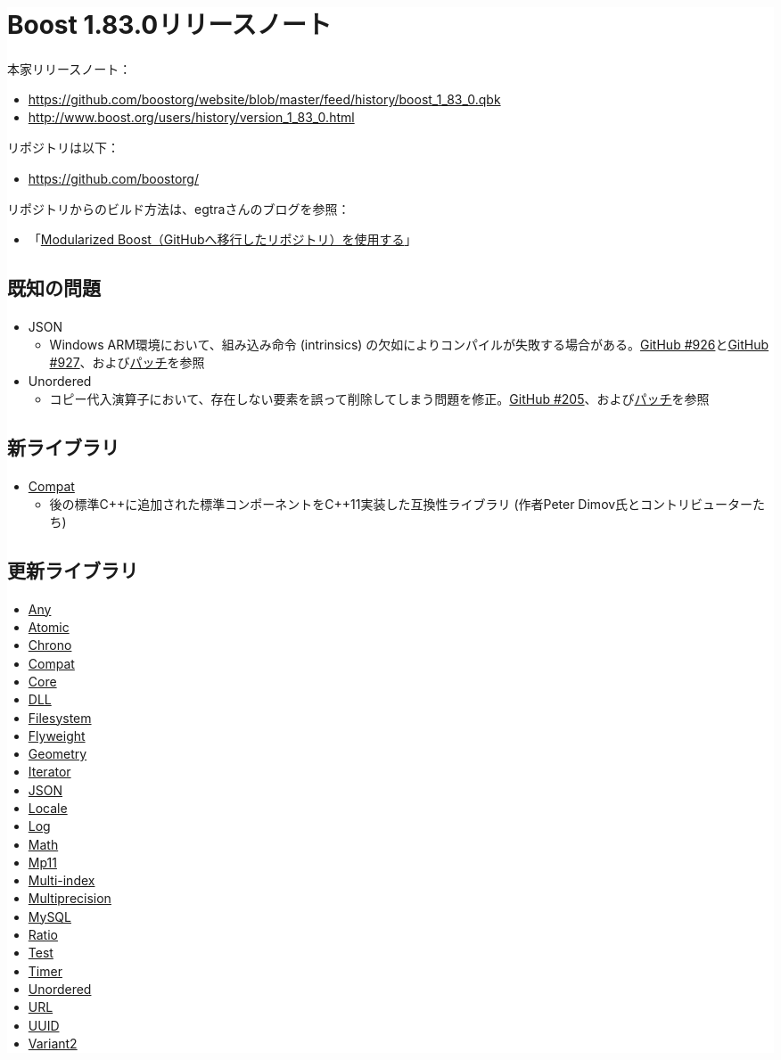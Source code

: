 # Boost 1.83.0リリースノート

本家リリースノート：

- <https://github.com/boostorg/website/blob/master/feed/history/boost_1_83_0.qbk>
- <http://www.boost.org/users/history/version_1_83_0.html>


リポジトリは以下：

- <https://github.com/boostorg/>


リポジトリからのビルド方法は、egtraさんのブログを参照：

- 「[Modularized Boost（GitHubへ移行したリポジトリ）を使用する](http://dev.activebasic.com/egtra/2013/12/03/620/)」


## 既知の問題

- JSON
    - Windows ARM環境において、組み込み命令 (intrinsics) の欠如によりコンパイルが失敗する場合がある。[GitHub #926](https://github.com/boostorg/json/issues/926)と[GitHub #927](https://github.com/boostorg/json/issues/927)、および[パッチ](https://github.com/boostorg/json/commit/c4ce8509d015a0b75cfa9d36609b8409821a9c86.patch)を参照
- Unordered
    - コピー代入演算子において、存在しない要素を誤って削除してしまう問題を修正。[GitHub #205](https://github.com/boostorg/unordered/issues/205)、および[パッチ](https://github.com/boostorg/website/blob/482eff5d7e22db9b3cca0e89837e6dc9b3bde431/patches/1_83_0/0001-unordered-fix-copy-assign.patch)を参照


## 新ライブラリ

- [Compat](https://boost.org/libs/compat)
    - 後の標準C++に追加された標準コンポーネントをC++11実装した互換性ライブラリ (作者Peter Dimov氏とコントリビューターたち)


## 更新ライブラリ

- [Any](#any)
- [Atomic](#atomic)
- [Chrono](#chrono)
- [Compat](#compat)
- [Core](#core)
- [DLL](#dll)
- [Filesystem](#filesystem)
- [Flyweight](#flyweight)
- [Geometry](#geometry)
- [Iterator](#iterator)
- [JSON](#json)
- [Locale](#locale)
- [Log](#log)
- [Math](#math)
- [Mp11](#mp11)
- [Multi-index](#multi-index)
- [Multiprecision](#multiprecision)
- [MySQL](#mysql)
- [Ratio](#ratio)
- [Test](#test)
- [Timer](#timer)
- [Unordered](#unordered)
- [URL](#url)
- [UUID](#uuid)
- [Variant2](#variant2)
